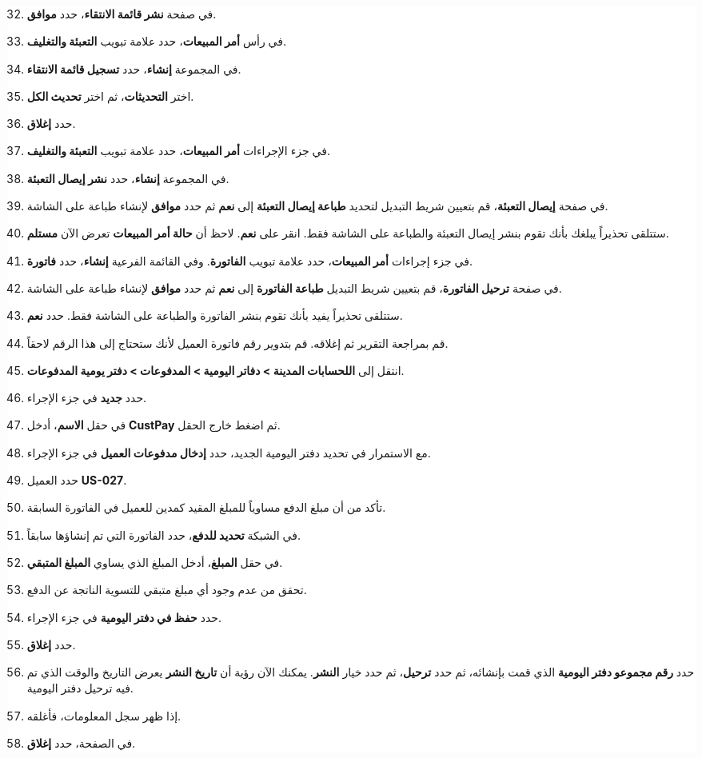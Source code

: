 32. في صفحة **نشر قائمة الانتقاء**، حدد **موافق**.

33. في رأس **أمر المبيعات**، حدد علامة تبويب **التعبئة والتغليف**.

34. في المجموعة **إنشاء**، حدد **تسجيل قائمة الانتقاء**.

35. اختر **التحديثات**، ثم اختر **تحديث الكل**.

36. حدد **إغلاق**.

37. في جزء الإجراءات **أمر المبيعات**، حدد علامة تبويب **التعبئة والتغليف**.

38. في المجموعة **إنشاء**، حدد **نشر إيصال التعبئة**.

39. في صفحة **إيصال التعبئة**، قم بتعيين شريط التبديل لتحديد **طباعة إيصال التعبئة** إلى **نعم** ثم حدد **موافق** لإنشاء طباعة على الشاشة.

40. ستتلقى تحذيراً يبلغك بأنك تقوم بنشر إيصال التعبئة والطباعة على الشاشة فقط. انقر على **نعم**. لاحظ أن **حالة أمر المبيعات** تعرض الآن **مستلم**.

41. في جزء إجراءات **أمر المبيعات**، حدد علامة تبويب **الفاتورة**. وفي القائمة الفرعية **إنشاء**، حدد **فاتورة**.

41. في صفحة **ترحيل الفاتورة**، قم بتعيين شريط التبديل **طباعة الفاتورة** إلى **نعم** ثم حدد **موافق** لإنشاء طباعة على الشاشة.

42. ستتلقى تحذيراً يفيد بأنك تقوم بنشر الفاتورة والطباعة على الشاشة فقط. حدد **نعم**.

42. قم بمراجعة التقرير ثم إغلاقه. قم بتدوير رقم فاتورة العميل لأنك ستحتاج إلى هذا الرقم لاحقاً.

43. انتقل إلى **اللحسابات المدينة > دفاتر اليومية > المدفوعات > دفتر يومية المدفوعات**.

44. حدد **جديد** في جزء الإجراء.

45. في حقل **الاسم**، أدخل **CustPay** ثم اضغط خارج الحقل.

46. مع الاستمرار في تحديد دفتر اليومية الجديد، حدد **إدخال مدفوعات العميل** في جزء الإجراء.

47. حدد العميل **US-027**.

48. تأكد من أن مبلغ الدفع مساوياً للمبلغ المقيد كمدين للعميل في الفاتورة السابقة.

48. في الشبكة **تحديد للدفع**، حدد الفاتورة التي تم إنشاؤها سابقاً.

49. في حقل **المبلغ**، أدخل المبلغ الذي يساوي **المبلغ المتبقي**.

50. تحقق من عدم وجود أي مبلغ متبقي للتسوية الناتجة عن الدفع.

51. حدد **حفظ في دفتر اليومية** في جزء الإجراء.

52. حدد **إغلاق**.

53. حدد **رقم مجموعو دفتر اليومية** الذي قمت بإنشائه، ثم حدد **ترحيل**، ثم حدد خيار **النشر**. يمكنك الآن رؤية أن **تاريخ النشر** يعرض التاريخ والوقت الذي تم فيه ترحيل دفتر اليومية.

54. إذا ظهر سجل المعلومات، فأغلقه.

55. في الصفحة، حدد **إغلاق**.

